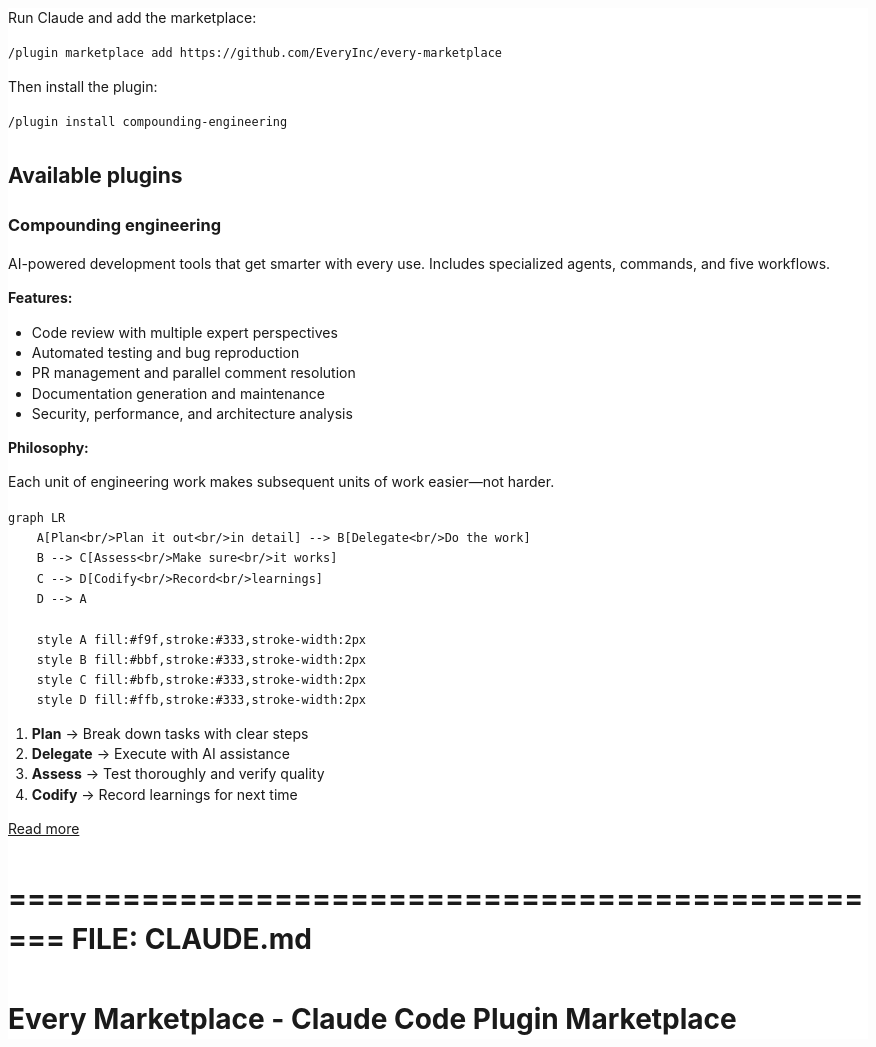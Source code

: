 Run Claude and add the marketplace:

```
/plugin marketplace add https://github.com/EveryInc/every-marketplace
```

Then install the plugin:

```
/plugin install compounding-engineering
```

## Available plugins

### Compounding engineering

AI-powered development tools that get smarter with every use. Includes specialized agents, commands, and five workflows.

**Features:**

- Code review with multiple expert perspectives
- Automated testing and bug reproduction
- PR management and parallel comment resolution
- Documentation generation and maintenance
- Security, performance, and architecture analysis

**Philosophy:**

Each unit of engineering work makes subsequent units of work easier—not harder.

```mermaid
graph LR
    A[Plan<br/>Plan it out<br/>in detail] --> B[Delegate<br/>Do the work]
    B --> C[Assess<br/>Make sure<br/>it works]
    C --> D[Codify<br/>Record<br/>learnings]
    D --> A

    style A fill:#f9f,stroke:#333,stroke-width:2px
    style B fill:#bbf,stroke:#333,stroke-width:2px
    style C fill:#bfb,stroke:#333,stroke-width:2px
    style D fill:#ffb,stroke:#333,stroke-width:2px
```

1. **Plan** → Break down tasks with clear steps
2. **Delegate** → Execute with AI assistance
3. **Assess** → Test thoroughly and verify quality
4. **Codify** → Record learnings for next time

[Read more](https://every.to/source-code/my-ai-had-already-fixed-the-code-before-i-saw-it)



================================================
FILE: CLAUDE.md
================================================
# Every Marketplace - Claude Code Plugin Marketplace


[Unreleased]: https://github.com/EveryInc/compounding-engineering/compare/v1.0.0...HEAD
[1.0.0]: https://github.com/EveryInc/compounding-engineering/releases/tag/v1.0.0